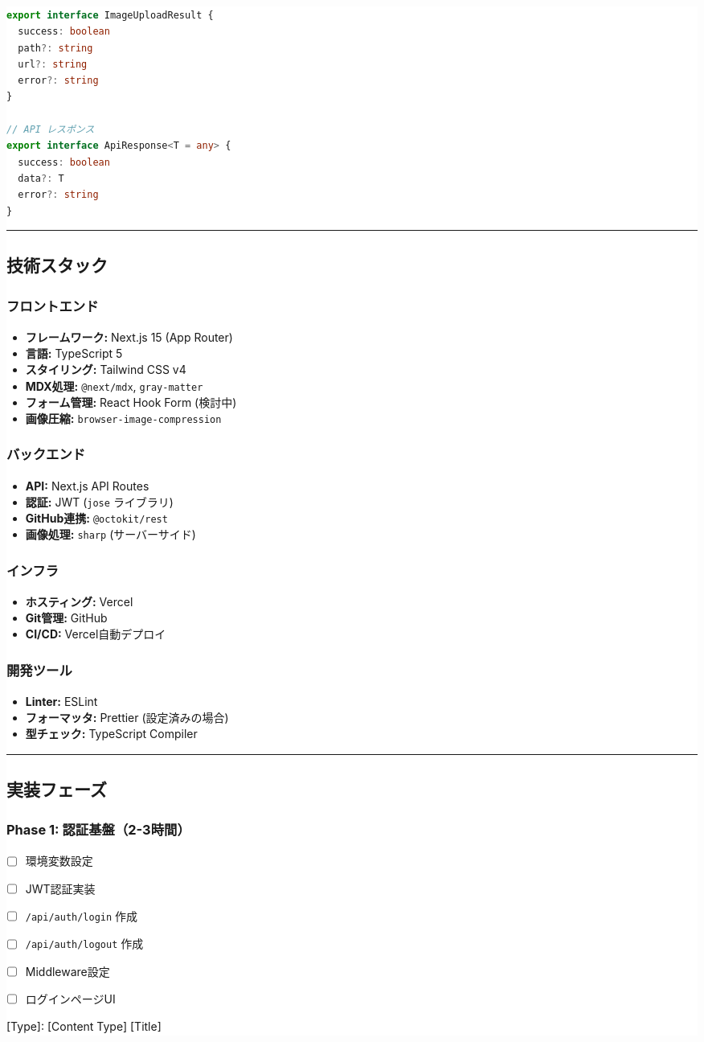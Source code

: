 ```typescript
export interface ImageUploadResult {
  success: boolean
  path?: string
  url?: string
  error?: string
}

// API レスポンス
export interface ApiResponse<T = any> {
  success: boolean
  data?: T
  error?: string
}
```

---

## 技術スタック

### フロントエンド
- **フレームワーク:** Next.js 15 (App Router)
- **言語:** TypeScript 5
- **スタイリング:** Tailwind CSS v4
- **MDX処理:** `@next/mdx`, `gray-matter`
- **フォーム管理:** React Hook Form (検討中)
- **画像圧縮:** `browser-image-compression`

### バックエンド
- **API:** Next.js API Routes
- **認証:** JWT (`jose` ライブラリ)
- **GitHub連携:** `@octokit/rest`
- **画像処理:** `sharp` (サーバーサイド)

### インフラ
- **ホスティング:** Vercel
- **Git管理:** GitHub
- **CI/CD:** Vercel自動デプロイ

### 開発ツール
- **Linter:** ESLint
- **フォーマッタ:** Prettier (設定済みの場合)
- **型チェック:** TypeScript Compiler

---

## 実装フェーズ

### Phase 1: 認証基盤（2-3時間）
- [ ] 環境変数設定
- [ ] JWT認証実装
- [ ] `/api/auth/login` 作成
- [ ] `/api/auth/logout` 作成
- [ ] Middleware設定
- [ ] ログインページUI


[Type]: [Content Type] [Title]